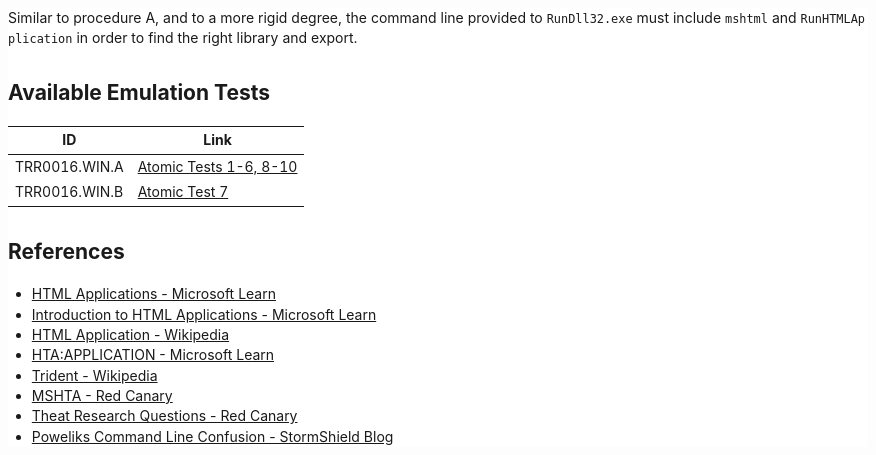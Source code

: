 Similar to procedure A, and to a more rigid degree, the command line provided to
`RunDll32.exe` must include `mshtml` and `RunHTMLApplication` in order to find
the right library and export.

## Available Emulation Tests

| ID            | Link             |
|---------------|------------------|
| TRR0016.WIN.A | [Atomic Tests 1-6, 8-10] |
| TRR0016.WIN.B | [Atomic Test 7] |

## References

- [HTML Applications - Microsoft Learn]
- [Introduction to HTML Applications - Microsoft Learn]
- [HTML Application - Wikipedia]
- [HTA:APPLICATION - Microsoft Learn]
- [Trident - Wikipedia]
- [MSHTA - Red Canary]
- [Theat Research Questions - Red Canary]
- [Poweliks Command Line Confusion - StormShield Blog]

[T1218.005]: https://attack.mitre.org/techniques/T1218/005/  
[command identifiers]: https://learn.microsoft.com/en-us/previous-versions/windows/internet-explorer/ie-developer/platform-apis/hh801237(v=vs.85)
[trickery going on]:
    https://www.stormshield.com/news/poweliks-command-line-confusion/
[Atomic Tests 1-6, 8-10]: https://github.com/redcanaryco/atomic-red-team/blob/master/atomics/T1218.005/T1218.005.md
[Atomic Test 7]: https://github.com/redcanaryco/atomic-red-team/blob/master/atomics/T1218.005/T1218.005.md#atomic-test-7---invoke-html-application---jscript-engine-with-rundll32-and-inline-protocol-handler
[HTML Applications - Microsoft Learn]: https://learn.microsoft.com/en-us/previous-versions//ms536471(v=vs.85)
[Introduction to HTML Applications - Microsoft Learn]: https://learn.microsoft.com/en-us/previous-versions//ms536496(v=vs.85)
[HTML Application - Wikipedia]: https://en.wikipedia.org/wiki/HTML_Application
[HTA:APPLICATION - Microsoft Learn]: https://learn.microsoft.com/en-us/previous-versions//ms536495(v=vs.85)
[Trident - Wikipedia]: https://en.wikipedia.org/wiki/Trident_(software)
[MSHTA - Red Canary]: https://redcanary.com/threat-detection-report/techniques/mshta/
[Theat Research Questions - Red Canary]: https://redcanary.com/blog/threat-research-questions/
[Poweliks Command Line Confusion - StormShield Blog]: https://www.stormshield.com/news/poweliks-command-line-confusion/

[^1]: [Hacking Around HTA Files - Sevagas blog](https://blog.sevagas.com/?Hacking-around-HTA-files)
[^2]: This file extension limit appears to be because file types associated as
`text` or `image` MIME types have their own renderer in the MSHTML engine, so
the HTA code is never rendered as an HTML Application.
